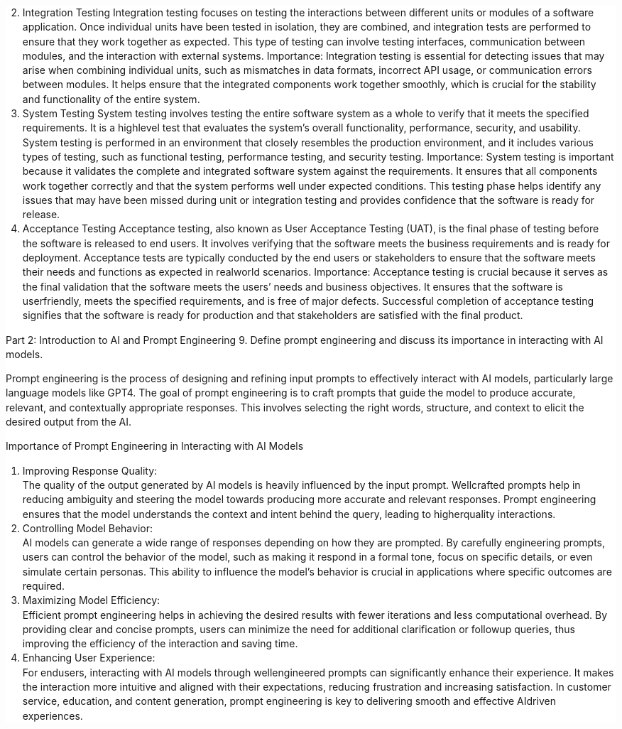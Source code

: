  2. Integration Testing
Integration testing focuses on testing the interactions between different units or modules of a software application. Once individual units have been tested in isolation, they are combined, and integration tests are performed to ensure that they work together as expected. This type of testing can involve testing interfaces, communication between modules, and the interaction with external systems.
    Importance: Integration testing is essential for detecting issues that may arise when combining individual units, such as mismatches in data formats, incorrect API usage, or communication errors between modules. It helps ensure that the integrated components work together smoothly, which is crucial for the stability and functionality of the entire system.
 3. System Testing
System testing involves testing the entire software system as a whole to verify that it meets the specified requirements. It is a highlevel test that evaluates the system’s overall functionality, performance, security, and usability. System testing is performed in an environment that closely resembles the production environment, and it includes various types of testing, such as functional testing, performance testing, and security testing.
    Importance: System testing is important because it validates the complete and integrated software system against the requirements. It ensures that all components work together correctly and that the system performs well under expected conditions. This testing phase helps identify any issues that may have been missed during unit or integration testing and provides confidence that the software is ready for release.
 4. Acceptance Testing
Acceptance testing, also known as User Acceptance Testing (UAT), is the final phase of testing before the software is released to end users. It involves verifying that the software meets the business requirements and is ready for deployment. Acceptance tests are typically conducted by the end users or stakeholders to ensure that the software meets their needs and functions as expected in realworld scenarios.
    Importance: Acceptance testing is crucial because it serves as the final validation that the software meets the users’ needs and business objectives. It ensures that the software is userfriendly, meets the specified requirements, and is free of major defects. Successful completion of acceptance testing signifies that the software is ready for production and that stakeholders are satisfied with the final product.



Part 2: Introduction to AI and Prompt Engineering
9.	Define prompt engineering and discuss its importance in interacting with AI models.

Prompt engineering is the process of designing and refining input prompts to effectively interact with AI models, particularly large language models like GPT4. The goal of prompt engineering is to craft prompts that guide the model to produce accurate, relevant, and contextually appropriate responses. This involves selecting the right words, structure, and context to elicit the desired output from the AI.

 Importance of Prompt Engineering in Interacting with AI Models
1. Improving Response Quality:  
    The quality of the output generated by AI models is heavily influenced by the input prompt. Wellcrafted prompts help in reducing ambiguity and steering the model towards producing more accurate and relevant responses. Prompt engineering ensures that the model understands the context and intent behind the query, leading to higherquality interactions.
2. Controlling Model Behavior:  
    AI models can generate a wide range of responses depending on how they are prompted. By carefully engineering prompts, users can control the behavior of the model, such as making it respond in a formal tone, focus on specific details, or even simulate certain personas. This ability to influence the model’s behavior is crucial in applications where specific outcomes are required.
3. Maximizing Model Efficiency:  
    Efficient prompt engineering helps in achieving the desired results with fewer iterations and less computational overhead. By providing clear and concise prompts, users can minimize the need for additional clarification or followup queries, thus improving the efficiency of the interaction and saving time.
4. Enhancing User Experience:  
    For endusers, interacting with AI models through wellengineered prompts can significantly enhance their experience. It makes the interaction more intuitive and aligned with their expectations, reducing frustration and increasing satisfaction. In customer service, education, and content generation, prompt engineering is key to delivering smooth and effective AIdriven experiences.

